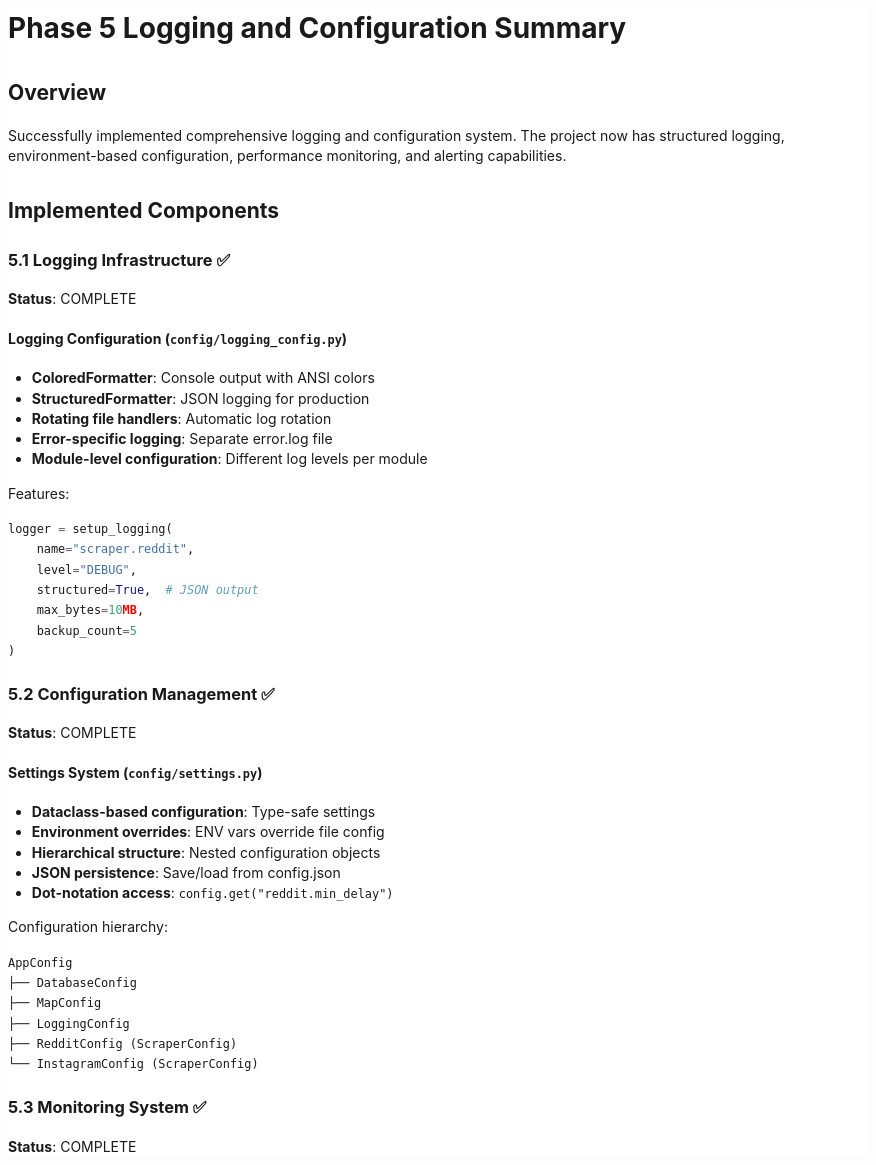 # Phase 5 Logging and Configuration Summary

## Overview
Successfully implemented comprehensive logging and configuration system. The project now has structured logging, environment-based configuration, performance monitoring, and alerting capabilities.

## Implemented Components

### 5.1 Logging Infrastructure ✅
**Status**: COMPLETE

#### Logging Configuration (`config/logging_config.py`)
- **ColoredFormatter**: Console output with ANSI colors
- **StructuredFormatter**: JSON logging for production
- **Rotating file handlers**: Automatic log rotation
- **Error-specific logging**: Separate error.log file
- **Module-level configuration**: Different log levels per module

Features:
```python
logger = setup_logging(
    name="scraper.reddit",
    level="DEBUG",
    structured=True,  # JSON output
    max_bytes=10MB,
    backup_count=5
)
```

### 5.2 Configuration Management ✅
**Status**: COMPLETE

#### Settings System (`config/settings.py`)
- **Dataclass-based configuration**: Type-safe settings
- **Environment overrides**: ENV vars override file config
- **Hierarchical structure**: Nested configuration objects
- **JSON persistence**: Save/load from config.json
- **Dot-notation access**: `config.get("reddit.min_delay")`

Configuration hierarchy:
```
AppConfig
├── DatabaseConfig
├── MapConfig  
├── LoggingConfig
├── RedditConfig (ScraperConfig)
└── InstagramConfig (ScraperConfig)
```

### 5.3 Monitoring System ✅
**Status**: COMPLETE
